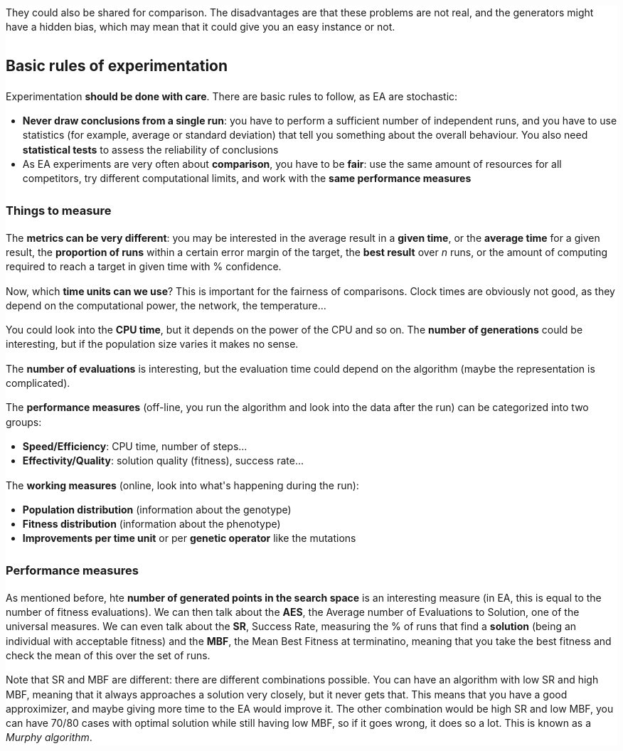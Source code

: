 They could also be shared for comparison. The disadvantages are that these problems are not real, and the generators might have a hidden bias, which may mean that it could give you an easy instance or not.

## Basic rules of experimentation

Experimentation **should be done with care**. There are basic rules to follow, as EA are stochastic:

- **Never draw conclusions from a single run**: you have to perform a sufficient number of independent runs, and you have to use statistics (for example, average or standard deviation) that tell you something about the overall behaviour. You also need **statistical tests** to assess the reliability of conclusions
- As EA experiments are very often about **comparison**, you have to be **fair**: use the same amount of resources for all competitors, try different computational limits, and work with the **same performance measures**

### Things to measure

The **metrics can be very different**: you may be interested in the average result in a **given time**, or the **average time** for a given result, the **proportion of runs** within a certain error margin of the target, the **best result** over $n$ runs, or the amount of computing required to reach a target in given time with % confidence.

Now, which **time units can we use**? This is important for the fairness of comparisons. Clock times are obviously not good, as they depend on the computational power, the network, the temperature...

You could look into the **CPU time**, but it depends on the power of the CPU and so on. The **number of generations** could be interesting, but if the population size varies it makes no sense.

The **number of evaluations** is interesting, but the evaluation time could depend on the algorithm (maybe the representation is complicated).

The **performance measures** (off-line, you run the algorithm and look into the data after the run) can be categorized into two groups:

- **Speed/Efficiency**: CPU time, number of steps...
- **Effectivity/Quality**: solution quality (fitness), success rate...

The **working measures** (online, look into what's happening during the run):

- **Population distribution** (information about the genotype)
- **Fitness distribution** (information about the phenotype)
- **Improvements per time unit** or per **genetic operator** like the mutations

### Performance measures

As mentioned before, hte **number of generated points in the search space** is an interesting measure (in EA, this is equal to the number of fitness evaluations). We can then talk about the **AES**, the Average number of Evaluations to Solution, one of the universal measures. We can even talk about the **SR**, Success Rate, measuring the % of runs that find a **solution** (being an individual with acceptable fitness) and the **MBF**, the Mean Best Fitness at terminatino, meaning that you take the best fitness and check the mean of this over the set of runs. 

Note that SR and MBF are different: there are different combinations possible. You can have an algorithm with low SR and high MBF, meaning that it always approaches a solution very closely, but it never gets that. This means that you have a good approximizer, and maybe giving more time to the EA would improve it. The other combination would be high SR and low MBF, you can have 70/80 cases with optimal solution while still having low MBF, so if it goes wrong, it does so a lot. This is known as a *Murphy algorithm*.
